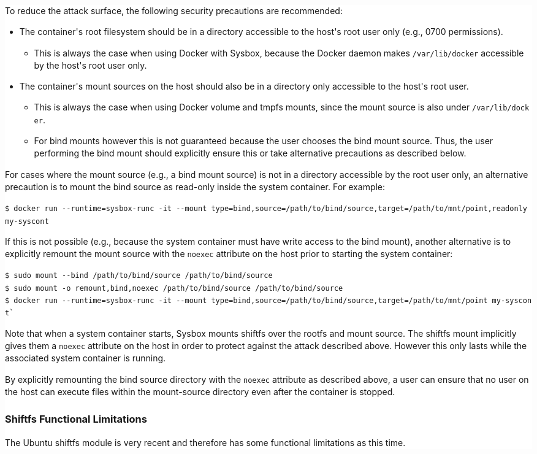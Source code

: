 To reduce the attack surface, the following security precautions are
recommended:

-   The container's root filesystem should be in a directory accessible
    to the host's root user only (e.g., 0700 permissions).

    -   This is always the case when using Docker with Sysbox, because the
        Docker daemon makes `/var/lib/docker` accessible by the host's
        root user only.

-   The container's mount sources on the host should also be in a
    directory only accessible to the host's root user.

    -   This is always the case when using Docker volume and tmpfs mounts,
        since the mount source is also under `/var/lib/docker`.

    -   For bind mounts however this is not guaranteed because the user
        chooses the bind mount source. Thus, the user performing the bind
        mount should explicitly ensure this or take alternative precautions
        as described below.

For cases where the mount source (e.g., a bind mount source) is not in
a directory accessible by the root user only, an alternative
precaution is to mount the bind source as read-only inside the system
container. For example:

```console
$ docker run --runtime=sysbox-runc -it --mount type=bind,source=/path/to/bind/source,target=/path/to/mnt/point,readonly my-syscont
```

If this is not possible (e.g., because the system container must have
write access to the bind mount), another alternative is to explicitly
remount the mount source with the `noexec` attribute on the host prior
to starting the system container:

```console
$ sudo mount --bind /path/to/bind/source /path/to/bind/source
$ sudo mount -o remount,bind,noexec /path/to/bind/source /path/to/bind/source
$ docker run --runtime=sysbox-runc -it --mount type=bind,source=/path/to/bind/source,target=/path/to/mnt/point my-syscont`
```

Note that when a system container starts, Sysbox mounts shiftfs over
the rootfs and mount source. The shiftfs mount implicitly gives them a
`noexec` attribute on the host in order to protect against the attack
described above. However this only lasts while the associated system
container is running.

By explicitly remounting the bind source directory with the `noexec`
attribute as described above, a user can ensure that no user on the
host can execute files within the mount-source directory even after
the container is stopped.

### Shiftfs Functional Limitations

The Ubuntu shiftfs module is very recent and therefore has some
functional limitations as this time.
